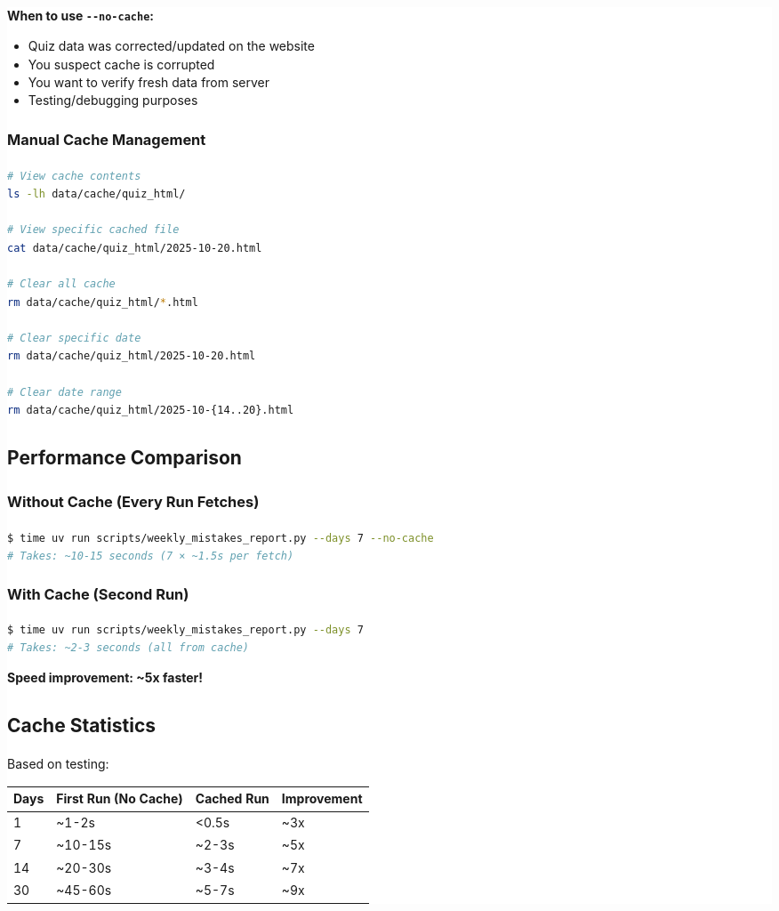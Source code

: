 **When to use `--no-cache`:**
- Quiz data was corrected/updated on the website
- You suspect cache is corrupted
- You want to verify fresh data from server
- Testing/debugging purposes

### Manual Cache Management

```bash
# View cache contents
ls -lh data/cache/quiz_html/

# View specific cached file
cat data/cache/quiz_html/2025-10-20.html

# Clear all cache
rm data/cache/quiz_html/*.html

# Clear specific date
rm data/cache/quiz_html/2025-10-20.html

# Clear date range
rm data/cache/quiz_html/2025-10-{14..20}.html
```

## Performance Comparison

### Without Cache (Every Run Fetches)

```bash
$ time uv run scripts/weekly_mistakes_report.py --days 7 --no-cache
# Takes: ~10-15 seconds (7 × ~1.5s per fetch)
```

### With Cache (Second Run)

```bash
$ time uv run scripts/weekly_mistakes_report.py --days 7
# Takes: ~2-3 seconds (all from cache)
```

**Speed improvement: ~5x faster!**

## Cache Statistics

Based on testing:

| Days | First Run (No Cache) | Cached Run | Improvement |
|------|---------------------|------------|-------------|
| 1    | ~1-2s               | <0.5s      | ~3x         |
| 7    | ~10-15s             | ~2-3s      | ~5x         |
| 14   | ~20-30s             | ~3-4s      | ~7x         |
| 30   | ~45-60s             | ~5-7s      | ~9x         |

